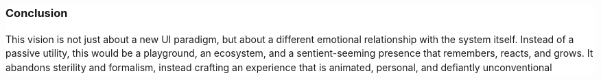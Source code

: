 ### Conclusion
This vision is not just about a new UI paradigm, but about a different emotional relationship with the system itself. Instead of a passive utility, this would be a playground, an ecosystem, and a sentient-seeming presence that remembers, reacts, and grows. It abandons sterility and formalism, instead crafting an experience that is animated, personal, and defiantly unconventional